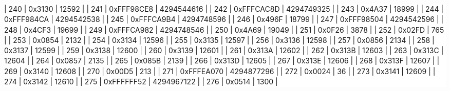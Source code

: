 |     240 | 0x3130      |       12592 |
|     241 | 0xFFF98CE8  |  4294544616 |
|     242 | 0xFFFCAC8D  |  4294749325 |
|     243 | 0x4A37      |       18999 |
|     244 | 0xFFF984CA  |  4294542538 |
|     245 | 0xFFFCA9B4  |  4294748596 |
|     246 | 0x496F      |       18799 |
|     247 | 0xFFF98504  |  4294542596 |
|     248 | 0x4CF3      |       19699 |
|     249 | 0xFFFCA982  |  4294748546 |
|     250 | 0x4A69      |       19049 |
|     251 | 0x0F26      |        3878 |
|     252 | 0x02FD      |         765 |
|     253 | 0x0854      |        2132 |
|     254 | 0x3134      |       12596 |
|     255 | 0x3135      |       12597 |
|     256 | 0x3136      |       12598 |
|     257 | 0x0856      |        2134 |
|     258 | 0x3137      |       12599 |
|     259 | 0x3138      |       12600 |
|     260 | 0x3139      |       12601 |
|     261 | 0x313A      |       12602 |
|     262 | 0x313B      |       12603 |
|     263 | 0x313C      |       12604 |
|     264 | 0x0857      |        2135 |
|     265 | 0x085B      |        2139 |
|     266 | 0x313D      |       12605 |
|     267 | 0x313E      |       12606 |
|     268 | 0x313F      |       12607 |
|     269 | 0x3140      |       12608 |
|     270 | 0x00D5      |         213 |
|     271 | 0xFFFEA070  |  4294877296 |
|     272 | 0x0024      |          36 |
|     273 | 0x3141      |       12609 |
|     274 | 0x3142      |       12610 |
|     275 | 0xFFFFFF52  |  4294967122 |
|     276 | 0x0514      |        1300 |